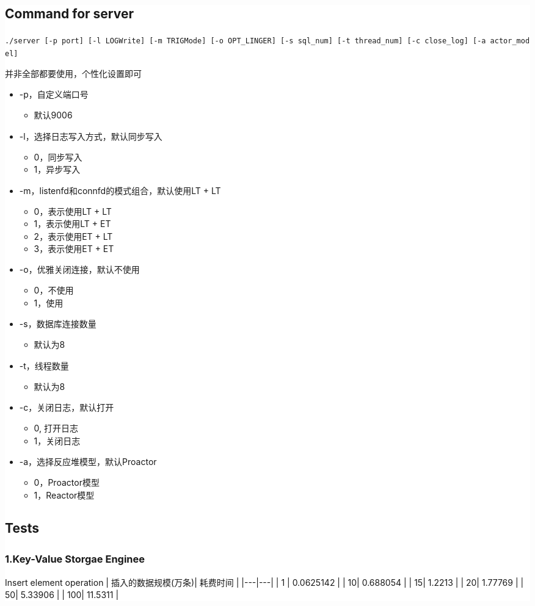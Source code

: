 ## Command for server

~~~shell
./server [-p port] [-l LOGWrite] [-m TRIGMode] [-o OPT_LINGER] [-s sql_num] [-t thread_num] [-c close_log] [-a actor_model]
~~~

并非全部都要使用，个性化设置即可

- -p，自定义端口号
  - 默认9006

- -l，选择日志写入方式，默认同步写入
  - 0，同步写入
  - 1，异步写入
  
- -m，listenfd和connfd的模式组合，默认使用LT + LT
  - 0，表示使用LT + LT
  - 1，表示使用LT + ET
  - 2，表示使用ET + LT
  - 3，表示使用ET + ET
  
- -o，优雅关闭连接，默认不使用
  - 0，不使用
  - 1，使用
- -s，数据库连接数量
  - 默认为8
- -t，线程数量
  - 默认为8
- -c，关闭日志，默认打开
  - 0, 打开日志
  - 1，关闭日志
- -a，选择反应堆模型，默认Proactor
  - 0，Proactor模型
  - 1，Reactor模型

## Tests

### 1.Key-Value Storgae Enginee

Insert element operation
| 插入的数据规模(万条)| 耗费时间 |
|---|---|
| 1 | 0.0625142 |
| 10| 0.688054  |
| 15| 1.2213   |
| 20| 1.77769   |
| 50| 5.33906   |
| 100| 11.5311  |
